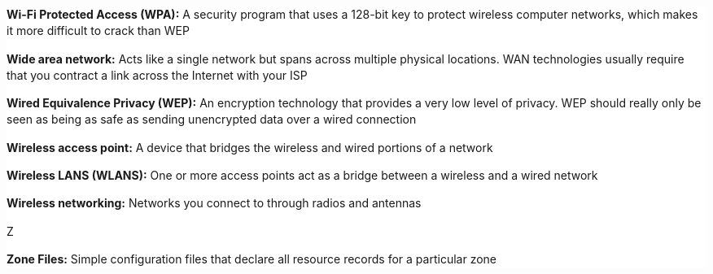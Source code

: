 **Wi-Fi Protected Access (WPA):** A security program that uses a 128-bit key to protect wireless computer networks, which makes it more difficult to crack than WEP

**Wide area network:** Acts like a single network but spans across multiple physical locations. WAN technologies usually require that you contract a link across the Internet with your ISP

**Wired Equivalence Privacy (WEP):** An encryption technology that provides a very low level of privacy. WEP should really only be seen as being as safe as sending unencrypted data over a wired connection

**Wireless access point:** A device that bridges the wireless and wired portions of a network

**Wireless LANS (WLANS):** One or more access points act as a bridge between a wireless and a wired network

**Wireless networking:** Networks you connect to through radios and antennas

Z

**Zone Files:** Simple configuration files that declare all resource records for a particular zone
